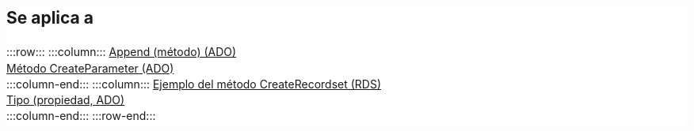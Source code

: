 ## <a name="applies-to"></a>Se aplica a  

:::row:::
    :::column:::
        [Append (método) (ADO)](../../../ado/reference/ado-api/append-method-ado.md)  
        [Método CreateParameter (ADO)](../../../ado/reference/ado-api/createparameter-method-ado.md)  
    :::column-end:::
    :::column:::
        [Ejemplo del método CreateRecordset (RDS)](../../../ado/reference/rds-api/createrecordset-method-rds.md)  
        [Tipo (propiedad, ADO)](../../../ado/reference/ado-api/type-property-ado.md)  
    :::column-end:::
:::row-end:::
